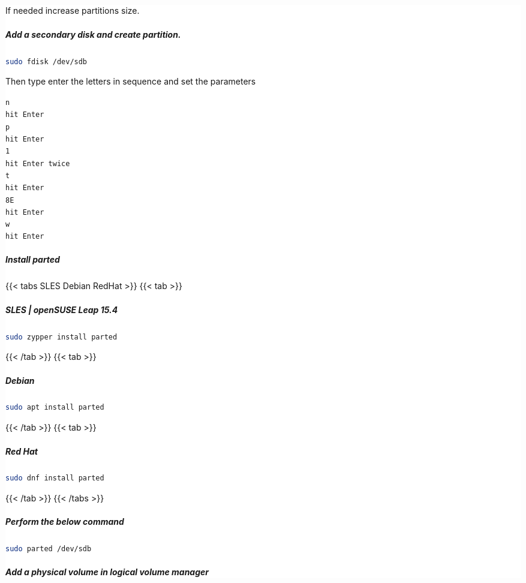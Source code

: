 If needed increase partitions size.


##### Add a secondary disk and create partition.

```bash
sudo fdisk /dev/sdb
```

Then type enter the letters in sequence and set the parameters

```
n
hit Enter
p
hit Enter
1
hit Enter twice
t
hit Enter
8E
hit Enter
w
hit Enter
```

##### Install parted

{{< tabs SLES Debian RedHat >}}
  {{< tab >}}
  ##### SLES | openSUSE Leap 15.4
  ```bash
  sudo zypper install parted
  ```  
  {{< /tab >}}
  {{< tab >}}
  ##### Debian
  ```bash
  sudo apt install parted
  ```
  {{< /tab >}}
  {{< tab >}}
  ##### Red Hat
  ```bash
  sudo dnf install parted
  ```
  {{< /tab >}}
{{< /tabs >}}


##### Perform the below command

```bash
sudo parted /dev/sdb
```

##### Add a physical volume in logical volume manager
